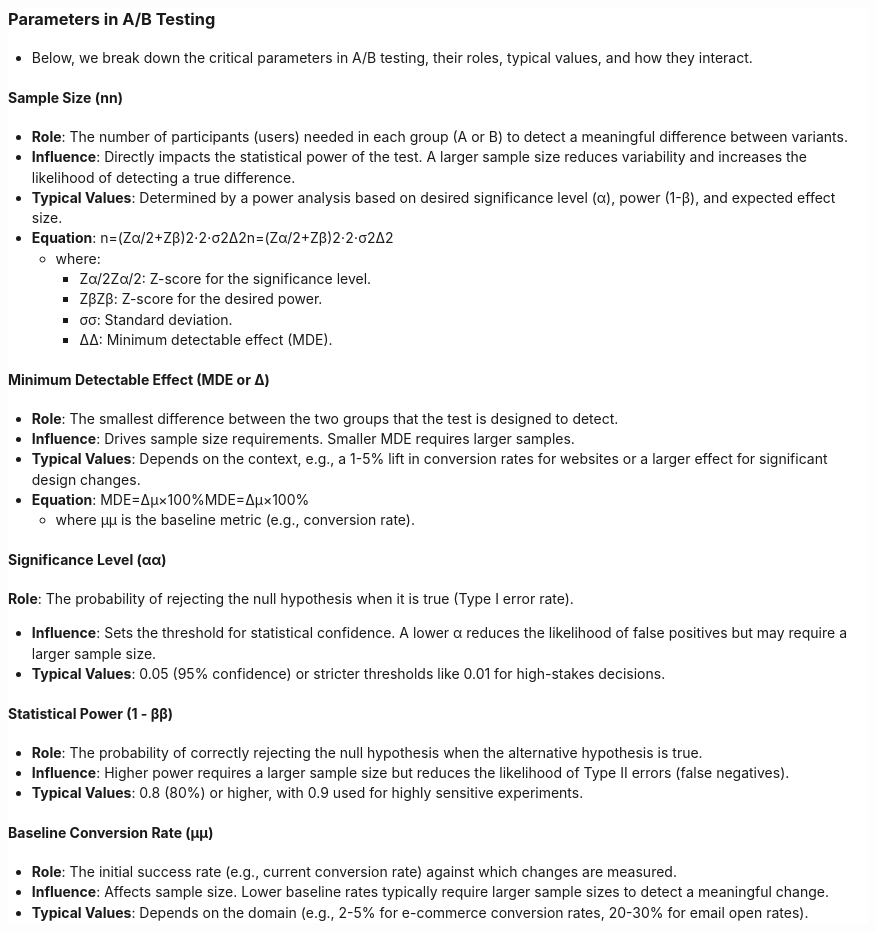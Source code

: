 ### Parameters in A/B Testing

- Below, we break down the critical parameters in A/B testing, their roles, typical values, and how they interact.

#### Sample Size (nn)

- **Role**: The number of participants (users) needed in each group (A or B) to detect a meaningful difference between variants.
- **Influence**: Directly impacts the statistical power of the test. A larger sample size reduces variability and increases the likelihood of detecting a true difference.
- **Typical Values**: Determined by a power analysis based on desired significance level (α), power (1-β), and expected effect size.
- **Equation**: n=(Zα/2+Zβ)2⋅2⋅σ2Δ2n=(Zα/2+Zβ)2⋅2⋅σ2Δ2
    - where:
        - Zα/2Zα/2: Z-score for the significance level.
        - ZβZβ: Z-score for the desired power.
        - σσ: Standard deviation.
        - ΔΔ: Minimum detectable effect (MDE).

#### Minimum Detectable Effect (MDE or Δ)

- **Role**: The smallest difference between the two groups that the test is designed to detect.
- **Influence**: Drives sample size requirements. Smaller MDE requires larger samples.
- **Typical Values**: Depends on the context, e.g., a 1-5% lift in conversion rates for websites or a larger effect for significant design changes.
- **Equation**: MDE=Δμ×100%MDE=Δμ×100%
    - where μμ is the baseline metric (e.g., conversion rate).

#### Significance Level (αα)

**Role**: The probability of rejecting the null hypothesis when it is true (Type I error rate).

- **Influence**: Sets the threshold for statistical confidence. A lower α reduces the likelihood of false positives but may require a larger sample size.
- **Typical Values**: 0.05 (95% confidence) or stricter thresholds like 0.01 for high-stakes decisions.

#### Statistical Power (1 - ββ)

- **Role**: The probability of correctly rejecting the null hypothesis when the alternative hypothesis is true.
- **Influence**: Higher power requires a larger sample size but reduces the likelihood of Type II errors (false negatives).
- **Typical Values**: 0.8 (80%) or higher, with 0.9 used for highly sensitive experiments.

#### Baseline Conversion Rate (μμ)

- **Role**: The initial success rate (e.g., current conversion rate) against which changes are measured.
- **Influence**: Affects sample size. Lower baseline rates typically require larger sample sizes to detect a meaningful change.
- **Typical Values**: Depends on the domain (e.g., 2-5% for e-commerce conversion rates, 20-30% for email open rates).
